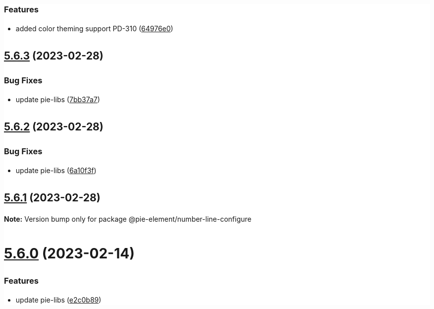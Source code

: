 
### Features

* added color theming support PD-310 ([64976e0](https://github.com/pie-framework/pie-elements/commit/64976e08151b346f0760aedee2cd0e4ce6ff7f8b))





## [5.6.3](https://github.com/pie-framework/pie-elements/compare/@pie-element/number-line-configure@5.6.2...@pie-element/number-line-configure@5.6.3) (2023-02-28)


### Bug Fixes

* update pie-libs ([7bb37a7](https://github.com/pie-framework/pie-elements/commit/7bb37a7da11017eff7191968fad4517182f1c363))





## [5.6.2](https://github.com/pie-framework/pie-elements/compare/@pie-element/number-line-configure@5.6.1...@pie-element/number-line-configure@5.6.2) (2023-02-28)


### Bug Fixes

* update pie-libs ([6a10f3f](https://github.com/pie-framework/pie-elements/commit/6a10f3f45306cc9d9e077e45a90245d047235521))





## [5.6.1](https://github.com/pie-framework/pie-elements/compare/@pie-element/number-line-configure@5.6.0...@pie-element/number-line-configure@5.6.1) (2023-02-28)

**Note:** Version bump only for package @pie-element/number-line-configure





# [5.6.0](https://github.com/pie-framework/pie-elements/compare/@pie-element/number-line-configure@5.5.0...@pie-element/number-line-configure@5.6.0) (2023-02-14)


### Features

* update pie-libs ([e2c0b89](https://github.com/pie-framework/pie-elements/commit/e2c0b894caa20ed5d5681302a84b2bfd20dbd9f6))
